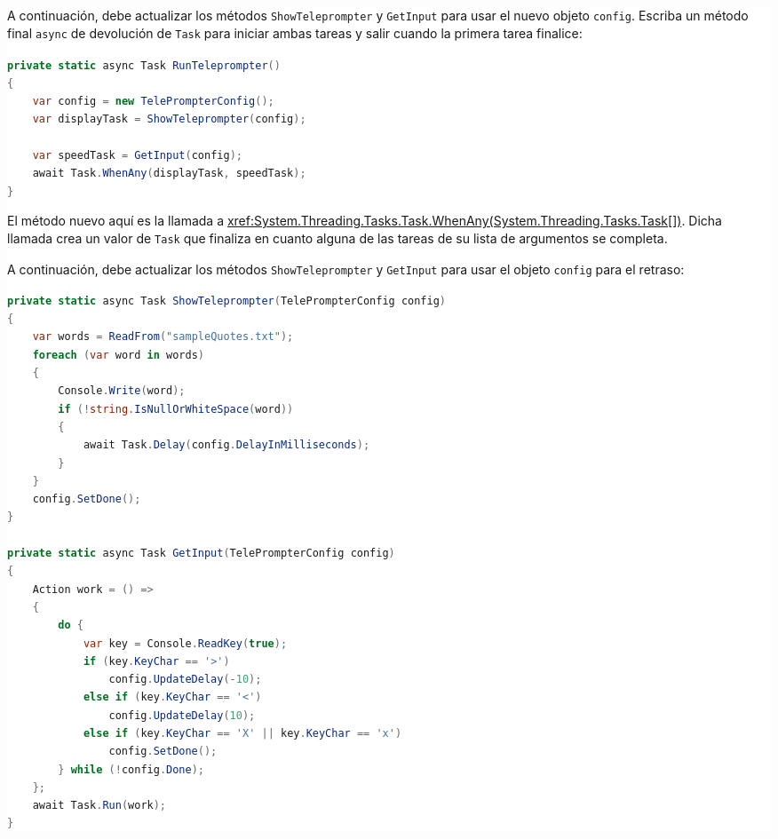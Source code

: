 A continuación, debe actualizar los métodos `ShowTeleprompter` y `GetInput` para usar el nuevo objeto `config`. Escriba un método final `async` de devolución de `Task` para iniciar ambas tareas y salir cuando la primera tarea finalice:

```csharp
private static async Task RunTeleprompter()
{
    var config = new TelePrompterConfig();
    var displayTask = ShowTeleprompter(config);

    var speedTask = GetInput(config);
    await Task.WhenAny(displayTask, speedTask);
}
```

El método nuevo aquí es la llamada a <xref:System.Threading.Tasks.Task.WhenAny(System.Threading.Tasks.Task[])>. Dicha llamada crea un valor de `Task` que finaliza en cuanto alguna de las tareas de su lista de argumentos se completa.

A continuación, debe actualizar los métodos `ShowTeleprompter` y `GetInput` para usar el objeto `config` para el retraso:

```csharp
private static async Task ShowTeleprompter(TelePrompterConfig config)
{
    var words = ReadFrom("sampleQuotes.txt");
    foreach (var word in words)
    {
        Console.Write(word);
        if (!string.IsNullOrWhiteSpace(word))
        {
            await Task.Delay(config.DelayInMilliseconds);
        }
    }
    config.SetDone();
}

private static async Task GetInput(TelePrompterConfig config)
{
    Action work = () =>
    {
        do {
            var key = Console.ReadKey(true);
            if (key.KeyChar == '>')
                config.UpdateDelay(-10);
            else if (key.KeyChar == '<')
                config.UpdateDelay(10);
            else if (key.KeyChar == 'X' || key.KeyChar == 'x')
                config.SetDone();
        } while (!config.Done);
    };
    await Task.Run(work);
}
```
